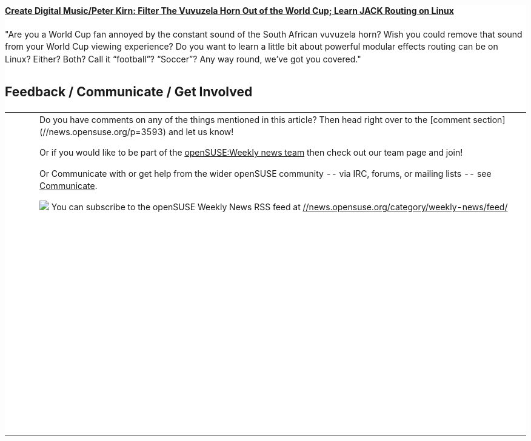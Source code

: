 ####  [Create Digital Music/Peter Kirn: Filter The Vuvuzela Horn Out of the World Cup; Learn JACK Routing on Linux](//createdigitalmusic.com/2010/06/15/filter-the-vuvuzela-horn-out-of-the-world-cup-learn-jack-routing-on-linux/)


"Are you a World Cup fan annoyed by the constant sound of the South African vuvuzela horn? Wish you could remove that sound from your World Cup viewing experience? Do you want to learn a little bit about powerful modular effects routing can be on Linux? Either? Both? Call it “football”? “Soccer”? Any way round, we’ve got you covered." 
</td>
</tr>
</tbody>
</table>










## Feedback / Communicate / Get Involved








<table style="width: 100%;" class="zeroBorder" >
<tbody >
<tr >

<td style="color: #ffffff; text-align: center; vertical-align: top; width: 36px;" >[![](//wiki.opensuse.org/images/a/ae/OWN-oxygen-FCG.png)](//wiki.opensuse.org/openSUSE:Weekly_news_team)
</td>

<td style="margin: 0pt;" >Do you have comments on any of the things mentioned in this article? Then head right over to the [comment section](//news.opensuse.org/p=3593) and let us know!

Or if you would like to be part of the [openSUSE:Weekly news team](//wiki.opensuse.org/openSUSE:Weekly_news_team) then check out our team page and join!

Or Communicate with or get help from the wider openSUSE community -- via IRC, forums, or mailing lists -- see [Communicate](//wiki.opensuse.org/openSUSE:Support_channels).



[![](//wiki.opensuse.org/images/thumb/6/6d/Rss_32.png/24px-Rss_32.png)](//wiki.opensuse.org/File:Rss_32.png) You can subscribe to the openSUSE Weekly News RSS feed at [//news.opensuse.org/category/weekly-news/feed/](//news.opensuse.org/category/weekly-news/feed/)
</td>
</tr>
</tbody>
</table>




